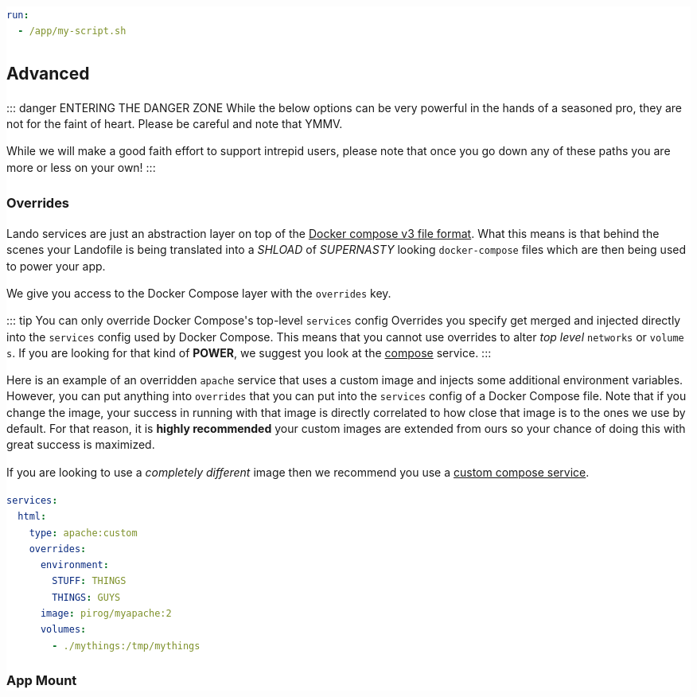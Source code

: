 ```yaml
run:
  - /app/my-script.sh
```

## Advanced

::: danger ENTERING THE DANGER ZONE
While the below options can be very powerful in the hands of a seasoned pro, they are not for the faint of heart. Please be careful and note that YMMV.

While we will make a good faith effort to support intrepid users, please note that once you go down any of these paths you are more or less on your own!
:::

### Overrides

Lando services are just an abstraction layer on top of the [Docker compose v3 file format](https://docs.docker.com/compose/compose-file/). What this means is that behind the scenes your Landofile is being translated into a *SHLOAD* of *SUPERNASTY* looking `docker-compose` files which are then being used to power your app.

We give you access to the Docker Compose layer with the `overrides` key.

::: tip You can only override Docker Compose's top-level `services` config
Overrides you specify get merged and injected directly into the `services` config used by Docker Compose. This means that you cannot use overrides to alter *top level* `networks` or `volumes`. If you are looking for that kind of **POWER**, we suggest you look at the [compose](./compose.md) service.
:::

Here is an example of an overridden `apache` service that uses a custom image and injects some additional environment variables. However, you can put anything into `overrides` that you can put into the `services` config of a Docker Compose file. Note that if you change the image, your success in running with that image is directly correlated to how close that image is to the ones we use by default. For that reason, it is **highly recommended** your custom images are extended from ours so your chance of doing this with great success is maximized.

If you are looking to use a *completely different* image then we recommend you use a [custom compose service](./compose.md).

```yaml
services:
  html:
    type: apache:custom
    overrides:
      environment:
        STUFF: THINGS
        THINGS: GUYS
      image: pirog/myapache:2
      volumes:
        - ./mythings:/tmp/mythings
```

### App Mount
